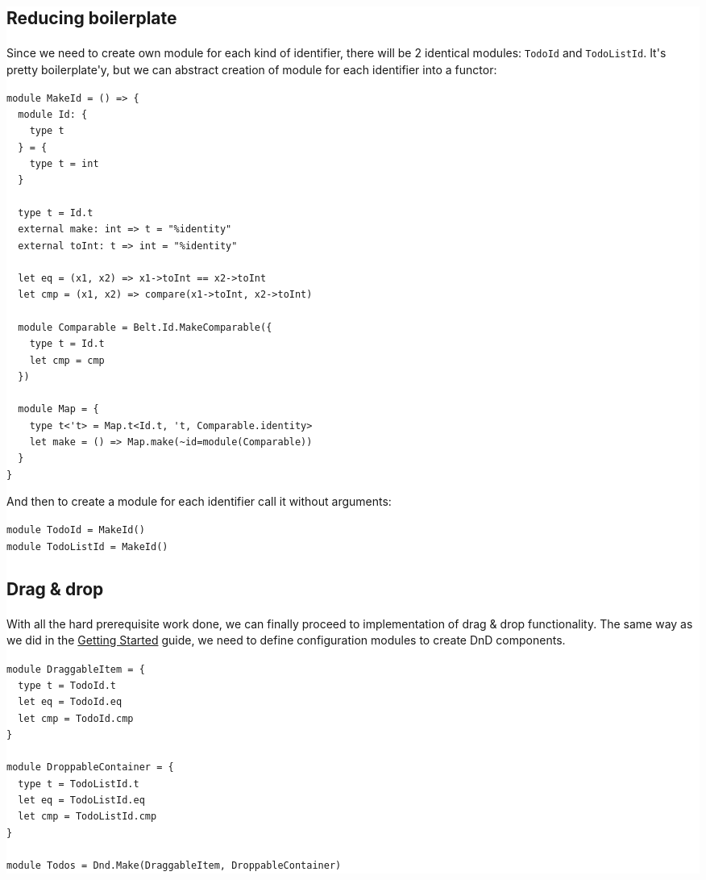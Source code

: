 ## Reducing boilerplate
Since we need to create own module for each kind of identifier, there will be 2 identical modules: `TodoId` and `TodoListId`. It's pretty boilerplate'y, but we can abstract creation of module for each identifier into a functor:

```rescript
module MakeId = () => {
  module Id: {
    type t
  } = {
    type t = int
  }

  type t = Id.t
  external make: int => t = "%identity"
  external toInt: t => int = "%identity"

  let eq = (x1, x2) => x1->toInt == x2->toInt
  let cmp = (x1, x2) => compare(x1->toInt, x2->toInt)

  module Comparable = Belt.Id.MakeComparable({
    type t = Id.t
    let cmp = cmp
  })

  module Map = {
    type t<'t> = Map.t<Id.t, 't, Comparable.identity>
    let make = () => Map.make(~id=module(Comparable))
  }
}
```

And then to create a module for each identifier call it without arguments:

```rescript
module TodoId = MakeId()
module TodoListId = MakeId()
```

## Drag & drop
With all the hard prerequisite work done, we can finally proceed to implementation of drag & drop functionality. The same way as we did in the [Getting Started](./01-GettingStartedGuide.md) guide, we need to define configuration modules to create DnD components.

```rescript
module DraggableItem = {
  type t = TodoId.t
  let eq = TodoId.eq
  let cmp = TodoId.cmp
}

module DroppableContainer = {
  type t = TodoListId.t
  let eq = TodoListId.eq
  let cmp = TodoListId.cmp
}

module Todos = Dnd.Make(DraggableItem, DroppableContainer)
```
